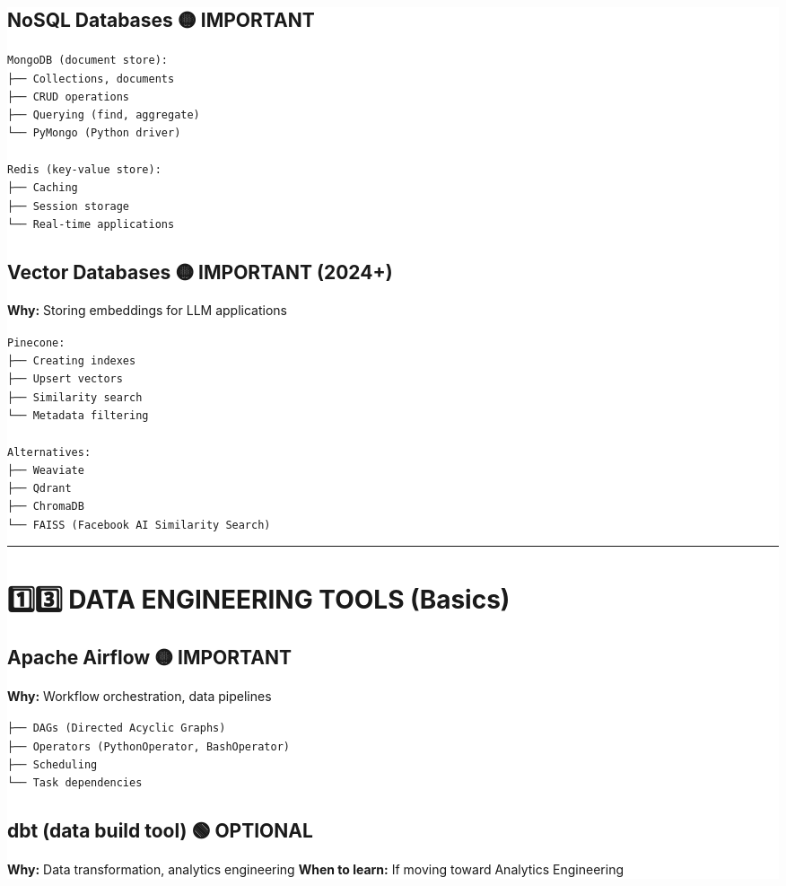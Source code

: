 ```
```

## **NoSQL Databases** 🟡 IMPORTANT
```
MongoDB (document store):
├── Collections, documents
├── CRUD operations
├── Querying (find, aggregate)
└── PyMongo (Python driver)

Redis (key-value store):
├── Caching
├── Session storage
└── Real-time applications
```

## **Vector Databases** 🟡 IMPORTANT (2024+)
**Why:** Storing embeddings for LLM applications
```
Pinecone:
├── Creating indexes
├── Upsert vectors
├── Similarity search
└── Metadata filtering

Alternatives:
├── Weaviate
├── Qdrant
├── ChromaDB
└── FAISS (Facebook AI Similarity Search)
```

---

# 1️⃣3️⃣ DATA ENGINEERING TOOLS (Basics)

## **Apache Airflow** 🟡 IMPORTANT
**Why:** Workflow orchestration, data pipelines
```
├── DAGs (Directed Acyclic Graphs)
├── Operators (PythonOperator, BashOperator)
├── Scheduling
└── Task dependencies
```

## **dbt (data build tool)** 🟢 OPTIONAL
**Why:** Data transformation, analytics engineering
**When to learn:** If moving toward Analytics Engineering

